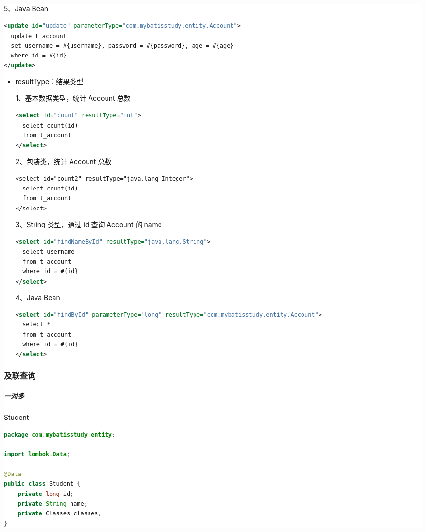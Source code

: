   5、Java Bean

  ```xml
  <update id="update" parameterType="com.mybatisstudy.entity.Account">
    update t_account
    set username = #{username}, password = #{password}, age = #{age}
    where id = #{id}
  </update>
  ```

- resultType：结果类型

  1、基本数据类型，统计 Account 总数

  ```xml
  <select id="count" resultType="int">
    select count(id)
    from t_account
  </select>
  ```

  2、包装类，统计 Account 总数

  ```xl
  <select id="count2" resultType="java.lang.Integer">
    select count(id)
    from t_account
  </select>
  ```

  3、String 类型，通过 id 查询 Account 的 name

  ```xml
  <select id="findNameById" resultType="java.lang.String">
    select username
    from t_account
    where id = #{id}
  </select>
  ```

  4、Java Bean

  ```xml
  <select id="findById" parameterType="long" resultType="com.mybatisstudy.entity.Account">
    select *
    from t_account
    where id = #{id}
  </select>
  ```



### 及联查询

##### 一对多

Student

```java
package com.mybatisstudy.entity;

import lombok.Data;

@Data
public class Student {
    private long id;
    private String name;
    private Classes classes;
}
```
